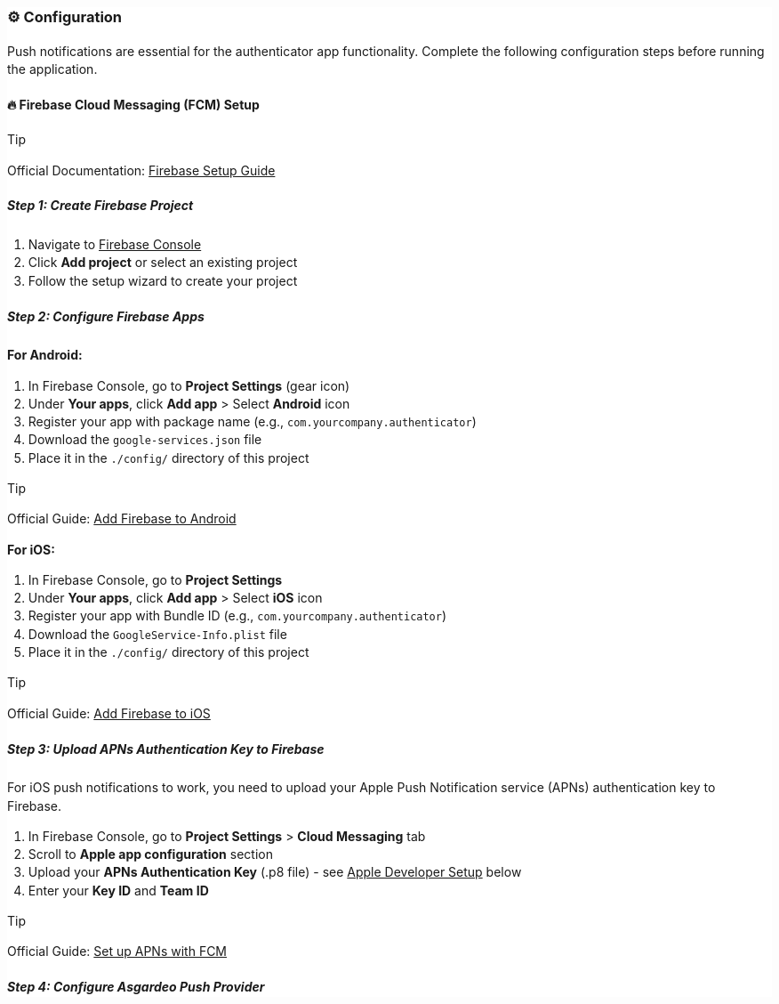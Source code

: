 ### ⚙️ Configuration

Push notifications are essential for the authenticator app functionality. Complete the following configuration steps before running the application.

#### 🔥 Firebase Cloud Messaging (FCM) Setup

> [!TIP]
> Official Documentation: [Firebase Setup Guide](https://firebase.google.com/docs/cloud-messaging)

##### Step 1: Create Firebase Project

1. Navigate to [Firebase Console](https://console.firebase.google.com/)
2. Click **Add project** or select an existing project
3. Follow the setup wizard to create your project

##### Step 2: Configure Firebase Apps

**For Android:**

1. In Firebase Console, go to **Project Settings** (gear icon)
2. Under **Your apps**, click **Add app** > Select **Android** icon
3. Register your app with package name (e.g., `com.yourcompany.authenticator`)
4. Download the `google-services.json` file
5. Place it in the `./config/` directory of this project

> [!TIP]
> Official Guide: [Add Firebase to Android](https://firebase.google.com/docs/android/setup)

**For iOS:**

1. In Firebase Console, go to **Project Settings**
2. Under **Your apps**, click **Add app** > Select **iOS** icon
3. Register your app with Bundle ID (e.g., `com.yourcompany.authenticator`)
4. Download the `GoogleService-Info.plist` file
5. Place it in the `./config/` directory of this project

> [!TIP]
> Official Guide: [Add Firebase to iOS](https://firebase.google.com/docs/ios/setup)

##### Step 3: Upload APNs Authentication Key to Firebase

For iOS push notifications to work, you need to upload your Apple Push Notification service (APNs) authentication key to Firebase.

1. In Firebase Console, go to **Project Settings** > **Cloud Messaging** tab
2. Scroll to **Apple app configuration** section
3. Upload your **APNs Authentication Key** (.p8 file) - see [Apple Developer Setup](#-apple-developer-account-setup) below
4. Enter your **Key ID** and **Team ID**

> [!TIP]
> Official Guide: [Set up APNs with FCM](https://firebase.google.com/docs/cloud-messaging/ios/certs)

##### Step 4: Configure Asgardeo Push Provider
